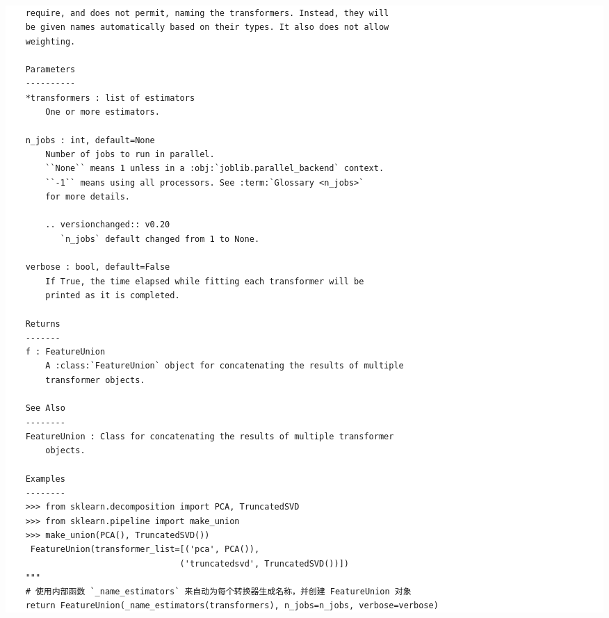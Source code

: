 ```
    require, and does not permit, naming the transformers. Instead, they will
    be given names automatically based on their types. It also does not allow
    weighting.

    Parameters
    ----------
    *transformers : list of estimators
        One or more estimators.

    n_jobs : int, default=None
        Number of jobs to run in parallel.
        ``None`` means 1 unless in a :obj:`joblib.parallel_backend` context.
        ``-1`` means using all processors. See :term:`Glossary <n_jobs>`
        for more details.

        .. versionchanged:: v0.20
           `n_jobs` default changed from 1 to None.

    verbose : bool, default=False
        If True, the time elapsed while fitting each transformer will be
        printed as it is completed.

    Returns
    -------
    f : FeatureUnion
        A :class:`FeatureUnion` object for concatenating the results of multiple
        transformer objects.

    See Also
    --------
    FeatureUnion : Class for concatenating the results of multiple transformer
        objects.

    Examples
    --------
    >>> from sklearn.decomposition import PCA, TruncatedSVD
    >>> from sklearn.pipeline import make_union
    >>> make_union(PCA(), TruncatedSVD())
     FeatureUnion(transformer_list=[('pca', PCA()),
                                   ('truncatedsvd', TruncatedSVD())])
    """
    # 使用内部函数 `_name_estimators` 来自动为每个转换器生成名称，并创建 FeatureUnion 对象
    return FeatureUnion(_name_estimators(transformers), n_jobs=n_jobs, verbose=verbose)
```
